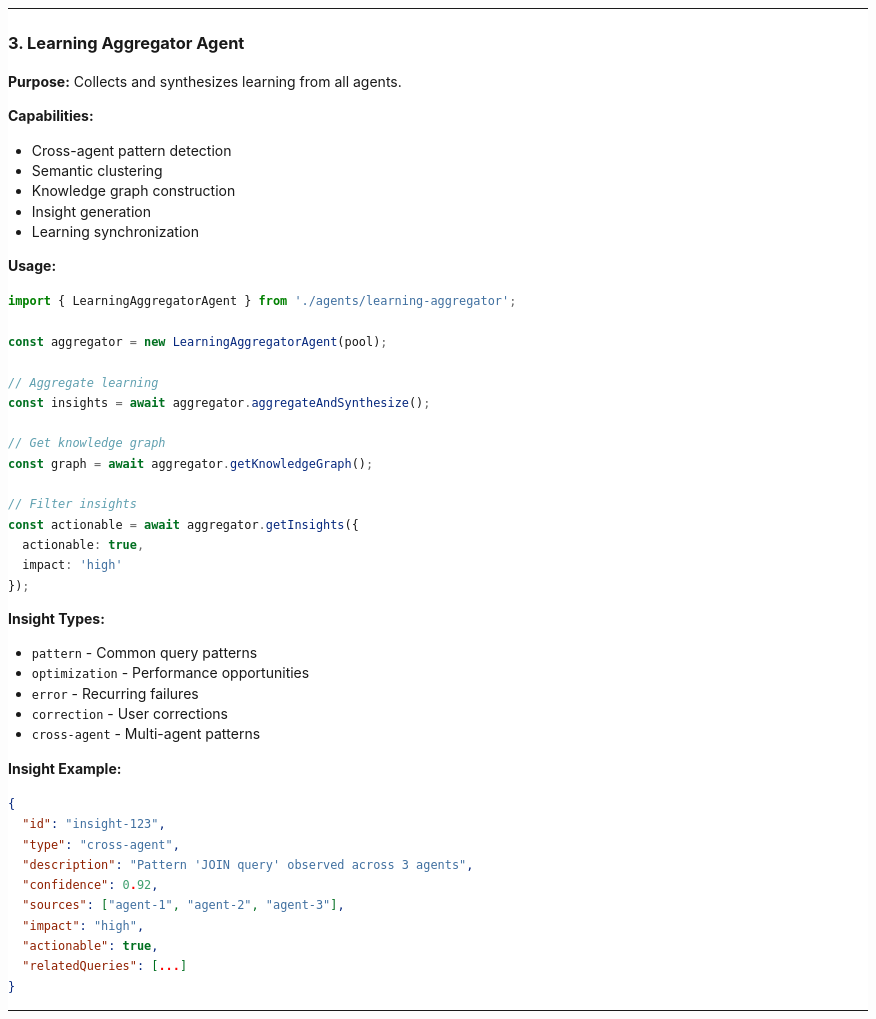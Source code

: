 ```json
```

---

### 3. Learning Aggregator Agent

**Purpose:** Collects and synthesizes learning from all agents.

**Capabilities:**
- Cross-agent pattern detection
- Semantic clustering
- Knowledge graph construction
- Insight generation
- Learning synchronization

**Usage:**
```typescript
import { LearningAggregatorAgent } from './agents/learning-aggregator';

const aggregator = new LearningAggregatorAgent(pool);

// Aggregate learning
const insights = await aggregator.aggregateAndSynthesize();

// Get knowledge graph
const graph = await aggregator.getKnowledgeGraph();

// Filter insights
const actionable = await aggregator.getInsights({
  actionable: true,
  impact: 'high'
});
```

**Insight Types:**
- `pattern` - Common query patterns
- `optimization` - Performance opportunities
- `error` - Recurring failures
- `correction` - User corrections
- `cross-agent` - Multi-agent patterns

**Insight Example:**
```json
{
  "id": "insight-123",
  "type": "cross-agent",
  "description": "Pattern 'JOIN query' observed across 3 agents",
  "confidence": 0.92,
  "sources": ["agent-1", "agent-2", "agent-3"],
  "impact": "high",
  "actionable": true,
  "relatedQueries": [...]
}
```

---